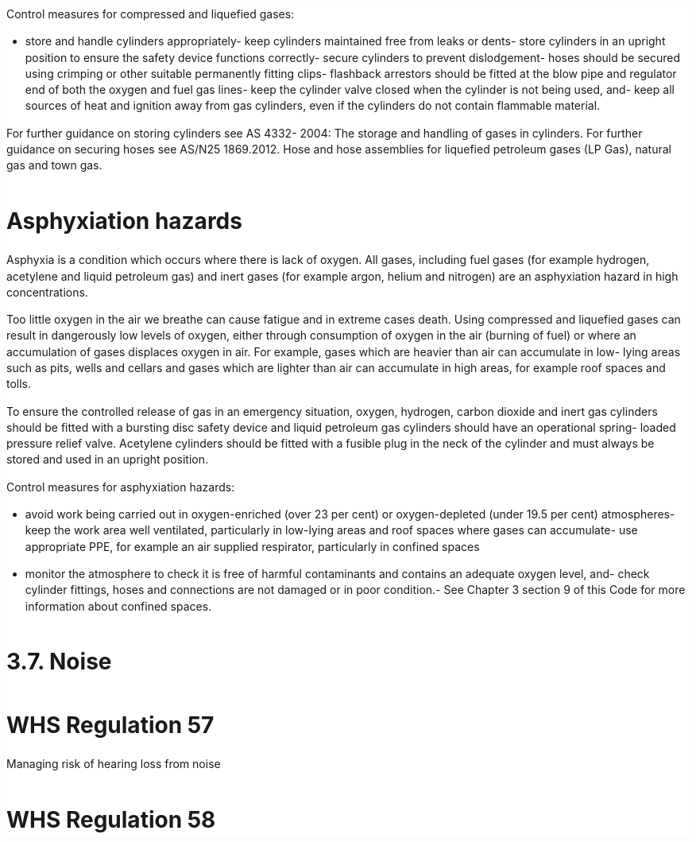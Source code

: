 Control measures for compressed and liquefied gases:

- store and handle cylinders appropriately- keep cylinders maintained free from leaks or dents- store cylinders in an upright position to ensure the safety device functions correctly- secure cylinders to prevent dislodgement- hoses should be secured using crimping or other suitable permanently fitting clips- flashback arrestors should be fitted at the blow pipe and regulator end of both the oxygen and fuel gas lines- keep the cylinder valve closed when the cylinder is not being used, and- keep all sources of heat and ignition away from gas cylinders, even if the cylinders do not contain flammable material.

For further guidance on storing cylinders see AS 4332- 2004: The storage and handling of gases in cylinders. For further guidance on securing hoses see AS/N25 1869.2012. Hose and hose assemblies for liquefied petroleum gases (LP Gas), natural gas and town gas.

# Asphyxiation hazards

Asphyxia is a condition which occurs where there is lack of oxygen. All gases, including fuel gases (for example hydrogen, acetylene and liquid petroleum gas) and inert gases (for example argon, helium and nitrogen) are an asphyxiation hazard in high concentrations.

Too little oxygen in the air we breathe can cause fatigue and in extreme cases death. Using compressed and liquefied gases can result in dangerously low levels of oxygen, either through consumption of oxygen in the air (burning of fuel) or where an accumulation of gases displaces oxygen in air. For example, gases which are heavier than air can accumulate in low- lying areas such as pits, wells and cellars and gases which are lighter than air can accumulate in high areas, for example roof spaces and tolls.

To ensure the controlled release of gas in an emergency situation, oxygen, hydrogen, carbon dioxide and inert gas cylinders should be fitted with a bursting disc safety device and liquid petroleum gas cylinders should have an operational spring- loaded pressure relief valve. Acetylene cylinders should be fitted with a fusible plug in the neck of the cylinder and must always be stored and used in an upright position.

Control measures for asphyxiation hazards:

- avoid work being carried out in oxygen-enriched (over 23 per cent) or oxygen-depleted (under 19.5 per cent) atmospheres- keep the work area well ventilated, particularly in low-lying areas and roof spaces where gases can accumulate- use appropriate PPE, for example an air supplied respirator, particularly in confined spaces

- monitor the atmosphere to check it is free of harmful contaminants and contains an adequate oxygen level, and- check cylinder fittings, hoses and connections are not damaged or in poor condition.- See Chapter 3 section 9 of this Code for more information about confined spaces.

# 3.7. Noise

# WHS Regulation 57

Managing risk of hearing loss from noise

# WHS Regulation 58

